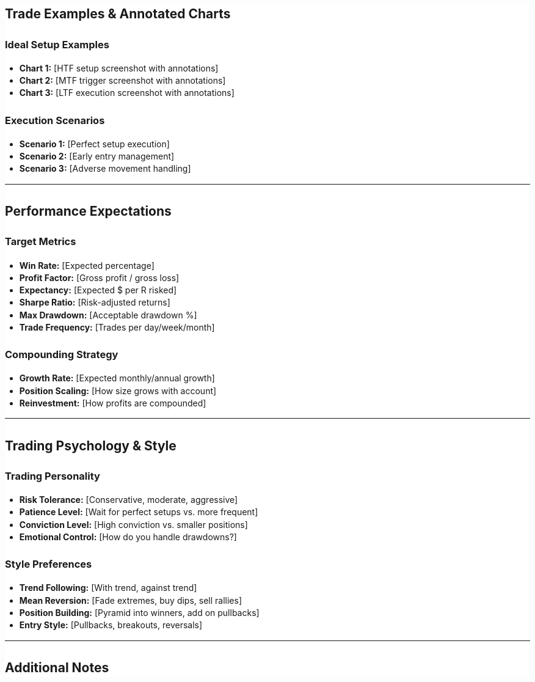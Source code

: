 
## Trade Examples & Annotated Charts

### Ideal Setup Examples
- **Chart 1:** [HTF setup screenshot with annotations]
- **Chart 2:** [MTF trigger screenshot with annotations]
- **Chart 3:** [LTF execution screenshot with annotations]

### Execution Scenarios
- **Scenario 1:** [Perfect setup execution]
- **Scenario 2:** [Early entry management]
- **Scenario 3:** [Adverse movement handling]

---

## Performance Expectations

### Target Metrics
- **Win Rate:** [Expected percentage]
- **Profit Factor:** [Gross profit / gross loss]
- **Expectancy:** [Expected $ per R risked]
- **Sharpe Ratio:** [Risk-adjusted returns]
- **Max Drawdown:** [Acceptable drawdown %]
- **Trade Frequency:** [Trades per day/week/month]

### Compounding Strategy
- **Growth Rate:** [Expected monthly/annual growth]
- **Position Scaling:** [How size grows with account]
- **Reinvestment:** [How profits are compounded]

---

## Trading Psychology & Style

### Trading Personality
- **Risk Tolerance:** [Conservative, moderate, aggressive]
- **Patience Level:** [Wait for perfect setups vs. more frequent]
- **Conviction Level:** [High conviction vs. smaller positions]
- **Emotional Control:** [How do you handle drawdowns?]

### Style Preferences
- **Trend Following:** [With trend, against trend]
- **Mean Reversion:** [Fade extremes, buy dips, sell rallies]
- **Position Building:** [Pyramid into winners, add on pullbacks]
- **Entry Style:** [Pullbacks, breakouts, reversals]

---

## Additional Notes
